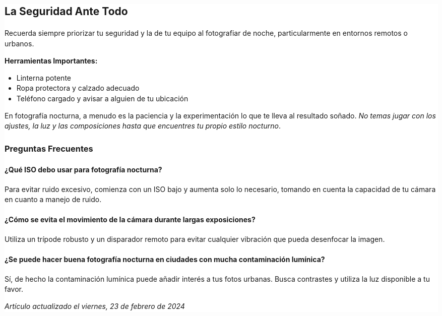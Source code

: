 ## La Seguridad Ante Todo
Recuerda siempre priorizar tu seguridad y la de tu equipo al fotografiar de noche, particularmente en entornos remotos o urbanos.

**Herramientas Importantes:**

- Linterna potente
- Ropa protectora y calzado adecuado
- Teléfono cargado y avisar a alguien de tu ubicación

En fotografía nocturna, a menudo es la paciencia y la experimentación lo que te lleva al resultado soñado. _No temas jugar con los ajustes, la luz y las composiciones hasta que encuentres tu propio estilo nocturno_.

### Preguntas Frecuentes

#### ¿Qué ISO debo usar para fotografía nocturna?
Para evitar ruido excesivo, comienza con un ISO bajo y aumenta solo lo necesario, tomando en cuenta la capacidad de tu cámara en cuanto a manejo de ruido.

#### ¿Cómo se evita el movimiento de la cámara durante largas exposiciones?
Utiliza un trípode robusto y un disparador remoto para evitar cualquier vibración que pueda desenfocar la imagen.

#### ¿Se puede hacer buena fotografía nocturna en ciudades con mucha contaminación lumínica?
Sí, de hecho la contaminación lumínica puede añadir interés a tus fotos urbanas. Busca contrastes y utiliza la luz disponible a tu favor.

_Artículo actualizado el viernes, 23 de febrero de 2024_